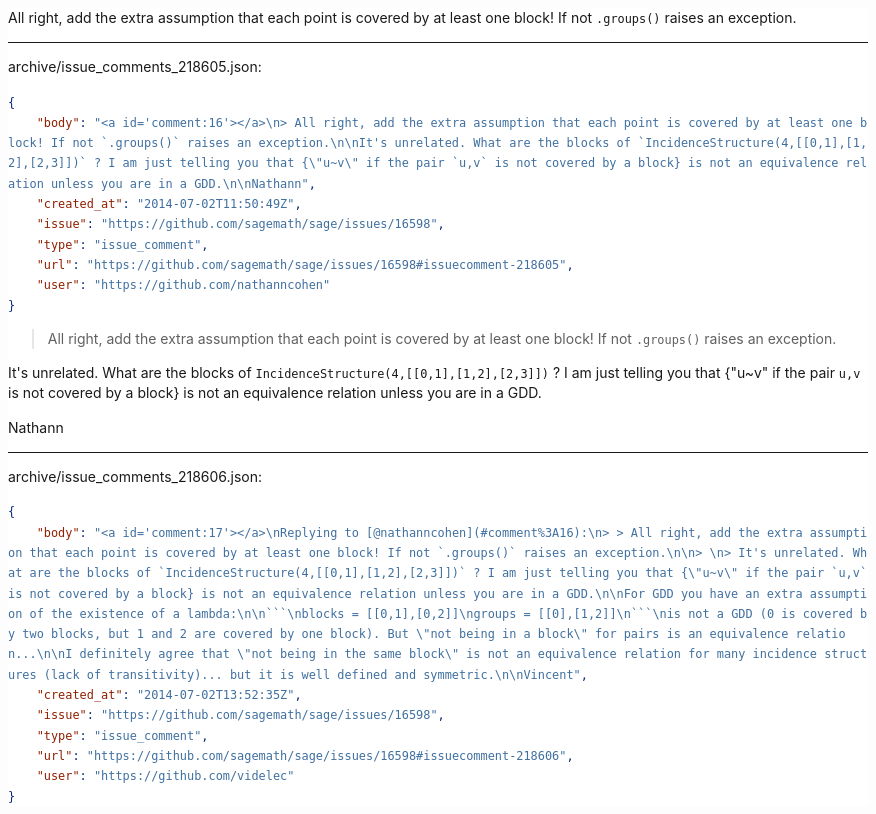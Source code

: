 All right, add the extra assumption that each point is covered by at least one block! If not `.groups()` raises an exception.



---

archive/issue_comments_218605.json:
```json
{
    "body": "<a id='comment:16'></a>\n> All right, add the extra assumption that each point is covered by at least one block! If not `.groups()` raises an exception.\n\nIt's unrelated. What are the blocks of `IncidenceStructure(4,[[0,1],[1,2],[2,3]])` ? I am just telling you that {\"u~v\" if the pair `u,v` is not covered by a block} is not an equivalence relation unless you are in a GDD.\n\nNathann",
    "created_at": "2014-07-02T11:50:49Z",
    "issue": "https://github.com/sagemath/sage/issues/16598",
    "type": "issue_comment",
    "url": "https://github.com/sagemath/sage/issues/16598#issuecomment-218605",
    "user": "https://github.com/nathanncohen"
}
```

<a id='comment:16'></a>
> All right, add the extra assumption that each point is covered by at least one block! If not `.groups()` raises an exception.

It's unrelated. What are the blocks of `IncidenceStructure(4,[[0,1],[1,2],[2,3]])` ? I am just telling you that {"u~v" if the pair `u,v` is not covered by a block} is not an equivalence relation unless you are in a GDD.

Nathann



---

archive/issue_comments_218606.json:
```json
{
    "body": "<a id='comment:17'></a>\nReplying to [@nathanncohen](#comment%3A16):\n> > All right, add the extra assumption that each point is covered by at least one block! If not `.groups()` raises an exception.\n\n> \n> It's unrelated. What are the blocks of `IncidenceStructure(4,[[0,1],[1,2],[2,3]])` ? I am just telling you that {\"u~v\" if the pair `u,v` is not covered by a block} is not an equivalence relation unless you are in a GDD.\n\nFor GDD you have an extra assumption of the existence of a lambda:\n\n```\nblocks = [[0,1],[0,2]]\ngroups = [[0],[1,2]]\n```\nis not a GDD (0 is covered by two blocks, but 1 and 2 are covered by one block). But \"not being in a block\" for pairs is an equivalence relation...\n\nI definitely agree that \"not being in the same block\" is not an equivalence relation for many incidence structures (lack of transitivity)... but it is well defined and symmetric.\n\nVincent",
    "created_at": "2014-07-02T13:52:35Z",
    "issue": "https://github.com/sagemath/sage/issues/16598",
    "type": "issue_comment",
    "url": "https://github.com/sagemath/sage/issues/16598#issuecomment-218606",
    "user": "https://github.com/videlec"
}
```
